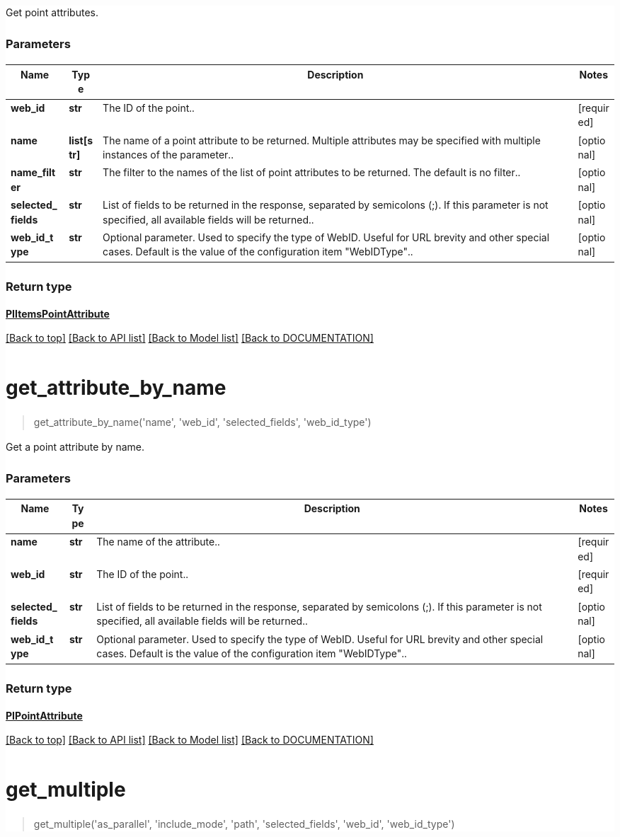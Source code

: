 Get point attributes.

### Parameters

Name | Type | Description | Notes
------------- | ------------- | ------------- | -------------
 **web_id** | **str**| The ID of the point.. | [required]
 **name** | **list[str]**| The name of a point attribute to be returned. Multiple attributes may be specified with multiple instances of the parameter.. | [optional]
 **name_filter** | **str**| The filter to the names of the list of point attributes to be returned. The default is no filter.. | [optional]
 **selected_fields** | **str**| List of fields to be returned in the response, separated by semicolons (;). If this parameter is not specified, all available fields will be returned.. | [optional]
 **web_id_type** | **str**| Optional parameter. Used to specify the type of WebID. Useful for URL brevity and other special cases. Default is the value of the configuration item "WebIDType".. | [optional]


### Return type

[**PIItemsPointAttribute**](../models/PIItemsPointAttribute.md)

[[Back to top]](#) [[Back to API list]](../../DOCUMENTATION.md#documentation-for-api-endpoints) [[Back to Model list]](../../DOCUMENTATION.md#documentation-for-models) [[Back to DOCUMENTATION]](../../DOCUMENTATION.md)

# **get_attribute_by_name**
> get_attribute_by_name('name', 'web_id', 'selected_fields', 'web_id_type')

Get a point attribute by name.

### Parameters

Name | Type | Description | Notes
------------- | ------------- | ------------- | -------------
 **name** | **str**| The name of the attribute.. | [required]
 **web_id** | **str**| The ID of the point.. | [required]
 **selected_fields** | **str**| List of fields to be returned in the response, separated by semicolons (;). If this parameter is not specified, all available fields will be returned.. | [optional]
 **web_id_type** | **str**| Optional parameter. Used to specify the type of WebID. Useful for URL brevity and other special cases. Default is the value of the configuration item "WebIDType".. | [optional]


### Return type

[**PIPointAttribute**](../models/PIPointAttribute.md)

[[Back to top]](#) [[Back to API list]](../../DOCUMENTATION.md#documentation-for-api-endpoints) [[Back to Model list]](../../DOCUMENTATION.md#documentation-for-models) [[Back to DOCUMENTATION]](../../DOCUMENTATION.md)

# **get_multiple**
> get_multiple('as_parallel', 'include_mode', 'path', 'selected_fields', 'web_id', 'web_id_type')
